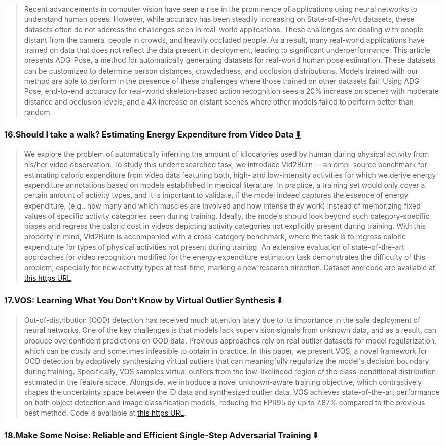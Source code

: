 >  Recent advancements in computer vision have seen a rise in the prominence of applications using neural networks to understand human poses. However, while accuracy has been steadily increasing on State-of-the-Art datasets, these datasets often do not address the challenges seen in real-world applications. These challenges are dealing with people distant from the camera, people in crowds, and heavily occluded people. As a result, many real-world applications have trained on data that does not reflect the data present in deployment, leading to significant underperformance. This article presents ADG-Pose, a method for automatically generating datasets for real-world human pose estimation. These datasets can be customized to determine person distances, crowdedness, and occlusion distributions. Models trained with our method are able to perform in the presence of these challenges where those trained on other datasets fail. Using ADG-Pose, end-to-end accuracy for real-world skeleton-based action recognition sees a 20% increase on scenes with moderate distance and occlusion levels, and a 4X increase on distant scenes where other models failed to perform better than random.      
### 16.Should I take a walk? Estimating Energy Expenditure from Video Data  [ :arrow_down: ](https://arxiv.org/pdf/2202.00712.pdf)
>  We explore the problem of automatically inferring the amount of kilocalories used by human during physical activity from his/her video observation. To study this underresearched task, we introduce Vid2Burn -- an omni-source benchmark for estimating caloric expenditure from video data featuring both, high- and low-intensity activities for which we derive energy expenditure annotations based on models established in medical literature. In practice, a training set would only cover a certain amount of activity types, and it is important to validate, if the model indeed captures the essence of energy expenditure, (e.g., how many and which muscles are involved and how intense they work) instead of memorizing fixed values of specific activity categories seen during training. Ideally, the models should look beyond such category-specific biases and regress the caloric cost in videos depicting activity categories not explicitly present during training. With this property in mind, Vid2Burn is accompanied with a cross-category benchmark, where the task is to regress caloric expenditure for types of physical activities not present during training. An extensive evaluation of state-of-the-art approaches for video recognition modified for the energy expenditure estimation task demonstrates the difficulty of this problem, especially for new activity types at test-time, marking a new research direction. Dataset and code are available at <a class="link-external link-https" href="https://github.com/KPeng9510/Vid2Burn" rel="external noopener nofollow">this https URL</a>.      
### 17.VOS: Learning What You Don't Know by Virtual Outlier Synthesis  [ :arrow_down: ](https://arxiv.org/pdf/2202.01197.pdf)
>  Out-of-distribution (OOD) detection has received much attention lately due to its importance in the safe deployment of neural networks. One of the key challenges is that models lack supervision signals from unknown data, and as a result, can produce overconfident predictions on OOD data. Previous approaches rely on real outlier datasets for model regularization, which can be costly and sometimes infeasible to obtain in practice. In this paper, we present VOS, a novel framework for OOD detection by adaptively synthesizing virtual outliers that can meaningfully regularize the model's decision boundary during training. Specifically, VOS samples virtual outliers from the low-likelihood region of the class-conditional distribution estimated in the feature space. Alongside, we introduce a novel unknown-aware training objective, which contrastively shapes the uncertainty space between the ID data and synthesized outlier data. VOS achieves state-of-the-art performance on both object detection and image classification models, reducing the FPR95 by up to 7.87% compared to the previous best method. Code is available at <a class="link-external link-https" href="https://github.com/deeplearning-wisc/vos" rel="external noopener nofollow">this https URL</a>.      
### 18.Make Some Noise: Reliable and Efficient Single-Step Adversarial Training  [ :arrow_down: ](https://arxiv.org/pdf/2202.01181.pdf)